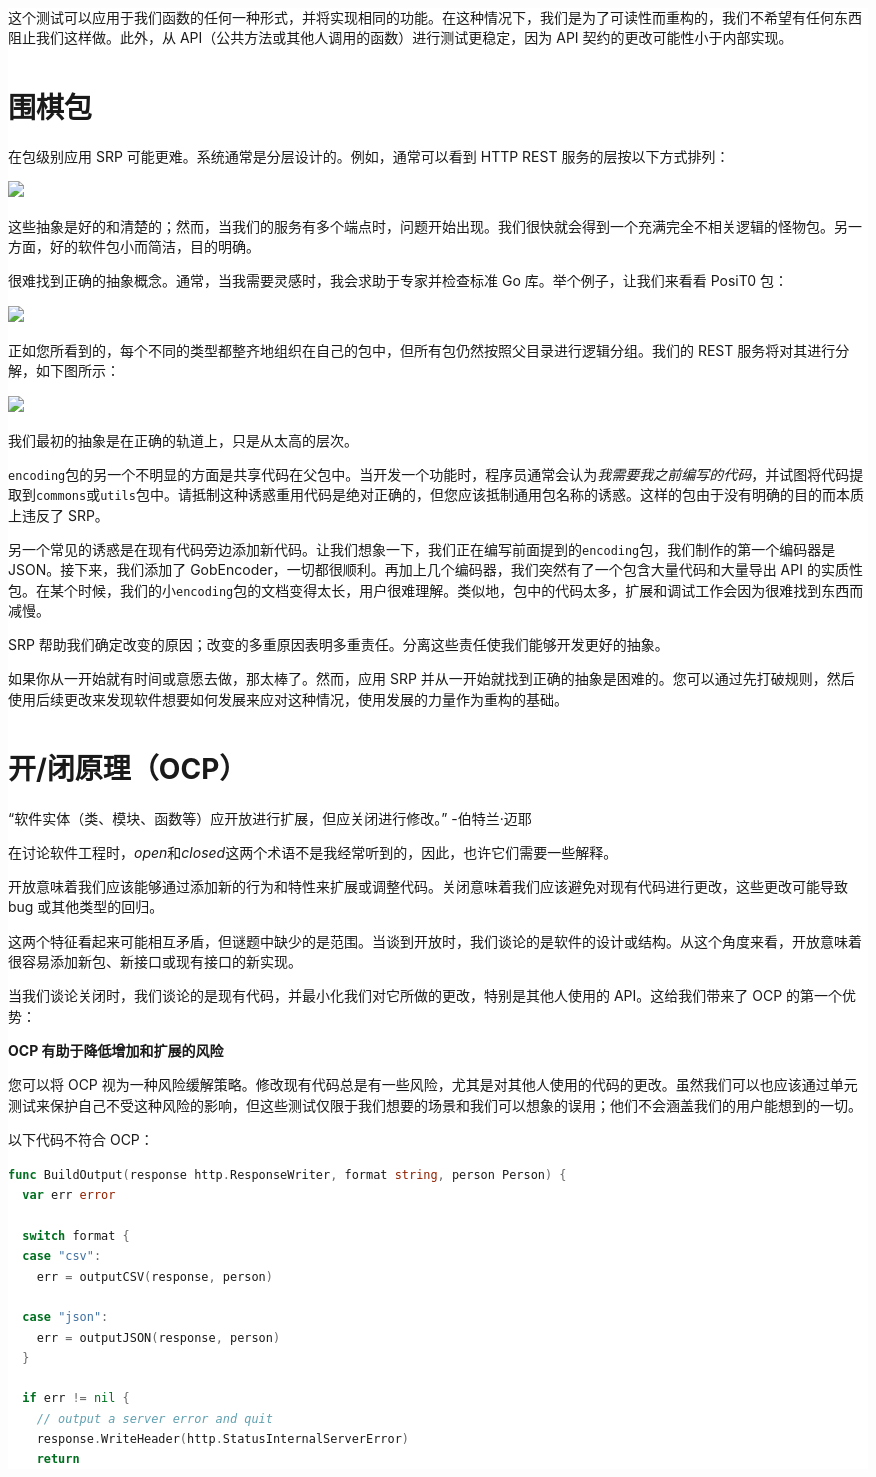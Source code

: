这个测试可以应用于我们函数的任何一种形式，并将实现相同的功能。在这种情况下，我们是为了可读性而重构的，我们不希望有任何东西阻止我们这样做。此外，从 API（公共方法或其他人调用的函数）进行测试更稳定，因为 API 契约的更改可能性小于内部实现。

# 围棋包

在包级别应用 SRP 可能更难。系统通常是分层设计的。例如，通常可以看到 HTTP REST 服务的层按以下方式排列：

![](img/528ec62c-ccb2-464d-bc13-926017793262.png)

这些抽象是好的和清楚的；然而，当我们的服务有多个端点时，问题开始出现。我们很快就会得到一个充满完全不相关逻辑的怪物包。另一方面，好的软件包小而简洁，目的明确。

很难找到正确的抽象概念。通常，当我需要灵感时，我会求助于专家并检查标准 Go 库。举个例子，让我们来看看 PosiT0 包：

![](img/2b144d17-587f-4b9d-9245-dae8f9d9d965.png)

正如您所看到的，每个不同的类型都整齐地组织在自己的包中，但所有包仍然按照父目录进行逻辑分组。我们的 REST 服务将对其进行分解，如下图所示：

![](img/29ac7f3f-93ef-48ec-a808-627f86f2abb6.png)

我们最初的抽象是在正确的轨道上，只是从太高的层次。

`encoding`包的另一个不明显的方面是共享代码在父包中。当开发一个功能时，程序员通常会认为*我需要我之前编写的代码*，并试图将代码提取到`commons`或`utils`包中。请抵制这种诱惑重用代码是绝对正确的，但您应该抵制通用包名称的诱惑。这样的包由于没有明确的目的而本质上违反了 SRP。

另一个常见的诱惑是在现有代码旁边添加新代码。让我们想象一下，我们正在编写前面提到的`encoding`包，我们制作的第一个编码器是 JSON。接下来，我们添加了 GobEncoder，一切都很顺利。再加上几个编码器，我们突然有了一个包含大量代码和大量导出 API 的实质性包。在某个时候，我们的小`encoding`包的文档变得太长，用户很难理解。类似地，包中的代码太多，扩展和调试工作会因为很难找到东西而减慢。

SRP 帮助我们确定改变的原因；改变的多重原因表明多重责任。分离这些责任使我们能够开发更好的抽象。

如果你从一开始就有时间或意愿去做，那太棒了。然而，应用 SRP 并从一开始就找到正确的抽象是困难的。您可以通过先打破规则，然后使用后续更改来发现软件想要如何发展来应对这种情况，使用发展的力量作为重构的基础。

# 开/闭原理（OCP）

“软件实体（类、模块、函数等）应开放进行扩展，但应关闭进行修改。”
-伯特兰·迈耶

在讨论软件工程时，*open*和*closed*这两个术语不是我经常听到的，因此，也许它们需要一些解释。

开放意味着我们应该能够通过添加新的行为和特性来扩展或调整代码。关闭意味着我们应该避免对现有代码进行更改，这些更改可能导致 bug 或其他类型的回归。

这两个特征看起来可能相互矛盾，但谜题中缺少的是范围。当谈到开放时，我们谈论的是软件的设计或结构。从这个角度来看，开放意味着很容易添加新包、新接口或现有接口的新实现。

当我们谈论关闭时，我们谈论的是现有代码，并最小化我们对它所做的更改，特别是其他人使用的 API。这给我们带来了 OCP 的第一个优势：

**OCP 有助于降低增加和扩展的风险**

您可以将 OCP 视为一种风险缓解策略。修改现有代码总是有一些风险，尤其是对其他人使用的代码的更改。虽然我们可以也应该通过单元测试来保护自己不受这种风险的影响，但这些测试仅限于我们想要的场景和我们可以想象的误用；他们不会涵盖我们的用户能想到的一切。

以下代码不符合 OCP：

```go
func BuildOutput(response http.ResponseWriter, format string, person Person) {
  var err error

  switch format {
  case "csv":
    err = outputCSV(response, person)

  case "json":
    err = outputJSON(response, person)
  }

  if err != nil {
    // output a server error and quit
    response.WriteHeader(http.StatusInternalServerError)
    return
```